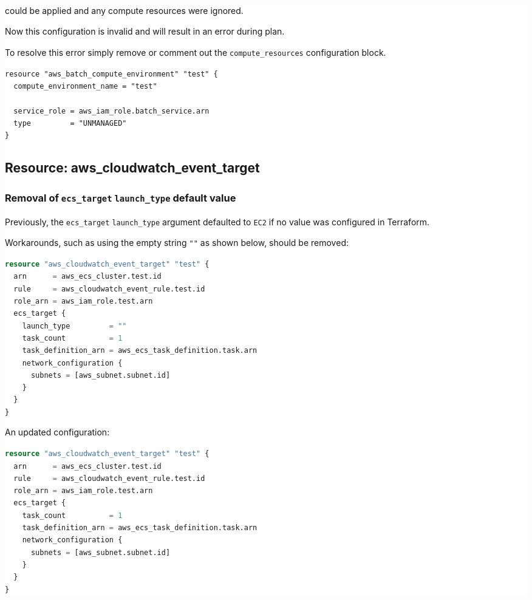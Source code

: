 could be applied and any compute resources were ignored.

Now this configuration is invalid and will result in an error during plan.

To resolve this error simply remove or comment out the `compute_resources` configuration block.

```hcl
resource "aws_batch_compute_environment" "test" {
  compute_environment_name = "test"

  service_role = aws_iam_role.batch_service.arn
  type         = "UNMANAGED"
}
```

## Resource: aws_cloudwatch_event_target

### Removal of `ecs_target` `launch_type` default value

Previously, the `ecs_target` `launch_type` argument defaulted to `EC2` if no value was configured in Terraform.

Workarounds, such as using the empty string `""` as shown below, should be removed:

```terraform
resource "aws_cloudwatch_event_target" "test" {
  arn      = aws_ecs_cluster.test.id
  rule     = aws_cloudwatch_event_rule.test.id
  role_arn = aws_iam_role.test.arn
  ecs_target {
    launch_type         = ""
    task_count          = 1
    task_definition_arn = aws_ecs_task_definition.task.arn
    network_configuration {
      subnets = [aws_subnet.subnet.id]
    }
  }
}
```

An updated configuration:

```terraform
resource "aws_cloudwatch_event_target" "test" {
  arn      = aws_ecs_cluster.test.id
  rule     = aws_cloudwatch_event_rule.test.id
  role_arn = aws_iam_role.test.arn
  ecs_target {
    task_count          = 1
    task_definition_arn = aws_ecs_task_definition.task.arn
    network_configuration {
      subnets = [aws_subnet.subnet.id]
    }
  }
}
```
